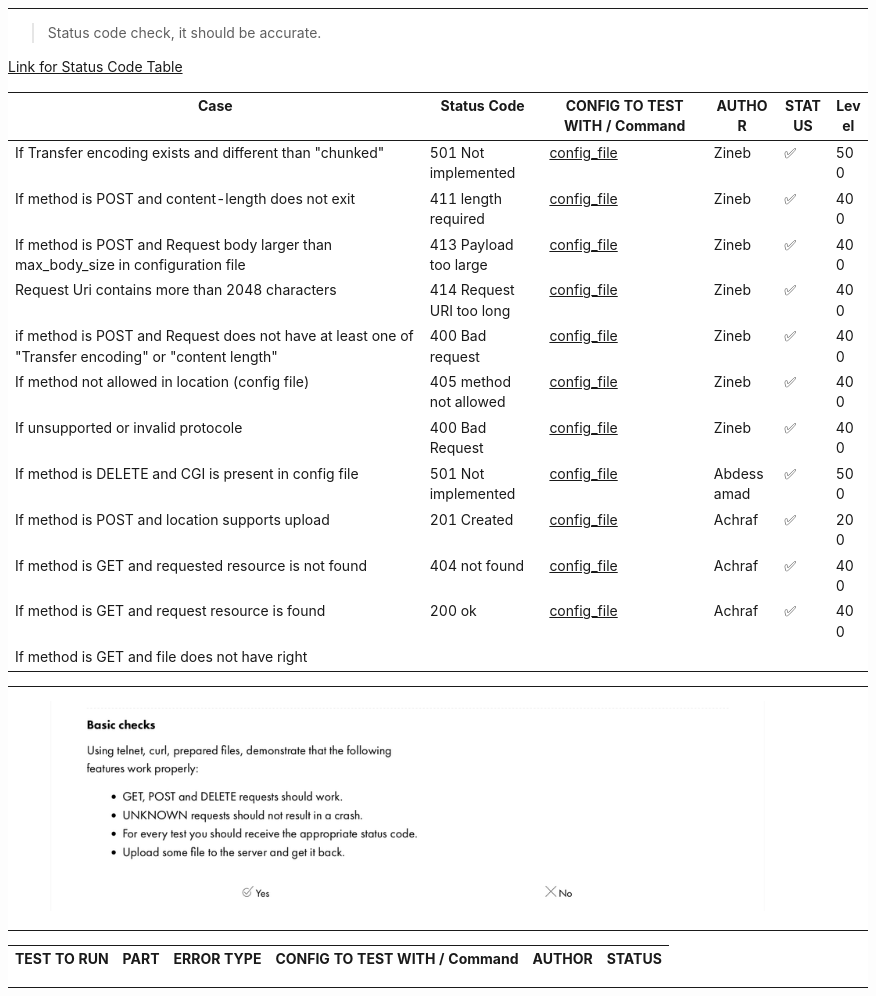 
---

> Status code check, it should be accurate.

[Link for Status Code Table](https://blog.online-convert.com/wp-content/uploads/2022/03/Most-Common-HTTP-Error-Codes-Image.jpg)

| Case  | Status Code | CONFIG TO TEST WITH / Command | AUTHOR | STATUS | Level |
|--- |--- |--- | ---|--- |--- |
| If Transfer encoding exists and different than "chunked" | 501 Not implemented | [config_file](TESTING/conf00.conf) | Zineb | :white_check_mark: | 500 |
| If method is POST and content-length does not exit | 411 length required | [config_file](TESTING/conf00.conf) | Zineb | :white_check_mark: | 400 |
| If method is POST and Request body larger than max_body_size in configuration file | 413 Payload too large | [config_file](TESTING/conf00.conf) | Zineb | :white_check_mark: | 400 |
| Request Uri contains more than 2048 characters| 414 Request URI too long | [config_file](TESTING/conf00.conf) | Zineb | :white_check_mark: | 400 |
| if method is POST and Request does not have at least one of "Transfer encoding" or "content length" | 400 Bad request | [config_file](TESTING/conf00.conf) | Zineb | :white_check_mark: | 400 |
| If method not allowed in location (config file) | 405 method not allowed | [config_file](TESTING/conf00.conf) | Zineb | :white_check_mark: | 400 |
| If unsupported or invalid protocole | 400 Bad Request |  [config_file](TESTING/conf00.conf) | Zineb | :white_check_mark:  | 400 |
| If method is DELETE and CGI is present in config file | 501  Not implemented | [config_file](TESTING/conf00.conf) | Abdessamad| :white_check_mark:  | 500 |
| If method is POST and location supports upload | 201 Created | [config_file](TESTING/conf00.conf) | Achraf | :white_check_mark:  | 200 |
| If method is GET and requested resource is not found | 404 not found | [config_file](TESTING/conf00.conf) | Achraf |  :white_check_mark: | 400 |
| If method is GET and request resource is found | 200 ok | [config_file](TESTING/conf00.conf) | Achraf | :white_check_mark: | 400 |
| If method is GET and file does not have right | 

---

<img src= "./Correction_page/Basic_checks.png" width="800">

---

| TEST TO RUN  | PART |  ERROR TYPE | CONFIG TO TEST WITH / Command | AUTHOR | STATUS |
|--- |--- |--- |--- | ---|--- |

---

